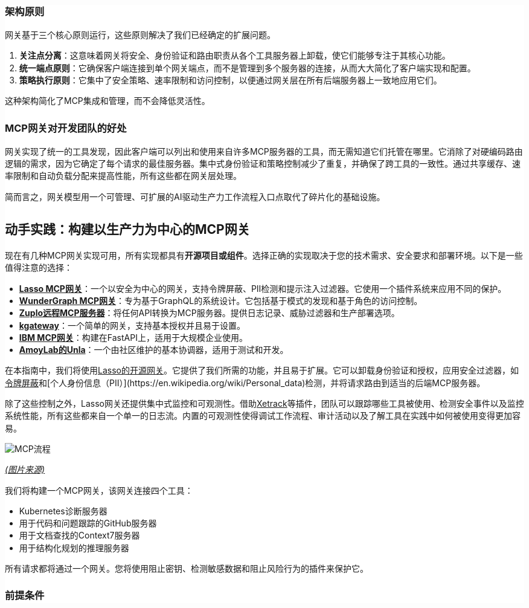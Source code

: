 ### 架构原则

网关基于三个核心原则运行，这些原则解决了我们已经确定的扩展问题。

1. **关注点分离**：这意味着网关将安全、身份验证和路由职责从各个工具服务器上卸载，使它们能够专注于其核心功能。
2. **统一端点原则**：它确保客户端连接到单个网关端点，而不是管理到多个服务器的连接，从而大大简化了客户端实现和配置。
3. **策略执行原则**：它集中了安全策略、速率限制和访问控制，以便通过网关层在所有后端服务器上一致地应用它们。

这种架构简化了MCP集成和管理，而不会降低灵活性。

### MCP网关对开发团队的好处

网关实现了统一的工具发现，因此客户端可以列出和使用来自许多MCP服务器的工具，而无需知道它们托管在哪里。它消除了对硬编码路由逻辑的需求，因为它确定了每个请求的最佳服务器。集中式身份验证和策略控制减少了重复，并确保了跨工具的一致性。通过共享缓存、速率限制和自动负载分配来提高性能，所有这些都在网关层处理。

简而言之，网关模型用一个可管理、可扩展的AI驱动生产力工作流程入口点取代了碎片化的基础设施。

## 动手实践：构建以生产力为中心的MCP网关

现在有几种MCP网关实现可用，所有实现都具有**开源项目或组件**。选择正确的实现取决于您的技术需求、安全要求和部署环境。以下是一些值得注意的选择：

* **[Lasso MCP网关](https://github.com/lasso-security/mcp-gateway)**：一个以安全为中心的网关，支持令牌屏蔽、PII检测和提示注入过滤器。它使用一个插件系统来应用不同的保护。
* **[WunderGraph MCP网关](https://cosmo-docs.wundergraph.com/router/mcp)**：专为基于GraphQL的系统设计。它包括基于模式的发现和基于角色的访问控制。
* **[Zuplo远程MCP服务器](https://zuplo.com/blog/2025/06/10/introducing-remote-mcp-servers)**：将任何API转换为MCP服务器。提供日志记录、威胁过滤器和生产部署选项。
* **[kgateway](https://kgateway.dev/docs/mcp/)**：一个简单的网关，支持基本授权并且易于设置。
* **[IBM MCP网关](https://github.com/IBM/mcp-context-forge)**：构建在FastAPI上，适用于大规模企业使用。
* **[AmoyLab的Unla](https://github.com/amoylab/unla)**：一个由社区维护的基本协调器，适用于测试和开发。

在本指南中，我们将使用[Lasso的开源网关](https://github.com/lasso-security/mcp-gateway)。它提供了我们所需的功能，并且易于扩展。它可以卸载身份验证和授权，应用安全过滤器，如[令牌屏蔽](https://arxiv.org/abs/2505.11746#:~:text=While%20transformer-based%20models%20achieve,smoothing%20acts%20as%20implicit%20ensembling.)和[个人身份信息（PII）](https://en.wikipedia.org/wiki/Personal_data)检测，并将请求路由到适当的后端MCP服务器。

除了这些控制之外，Lasso网关还提供集中式监控和可观测性。借助[Xetrack](https://github.com/lasso-security/mcp-gateway?tab=readme-ov-file#xetrack)等插件，团队可以跟踪哪些工具被使用、检测安全事件以及监控系统性能，所有这些都来自一个单一的日志流。内置的可观测性使得调试工作流程、审计活动以及了解工具在实践中如何被使用变得更加容易。

![MCP流程](https://www.infracloud.io/assets/img/Blog/mcp-gateway/mcp-flow.webp)

*[(图片来源)](https://github.com/lasso-security/mcp-gateway/blob/main/docs/MCP_Flow.png)*

我们将构建一个MCP网关，该网关连接四个工具：

* Kubernetes诊断服务器
* 用于代码和问题跟踪的GitHub服务器
* 用于文档查找的Context7服务器
* 用于结构化规划的推理服务器

所有请求都将通过一个网关。您将使用阻止密钥、检测敏感数据和阻止风险行为的插件来保护它。

### 前提条件
